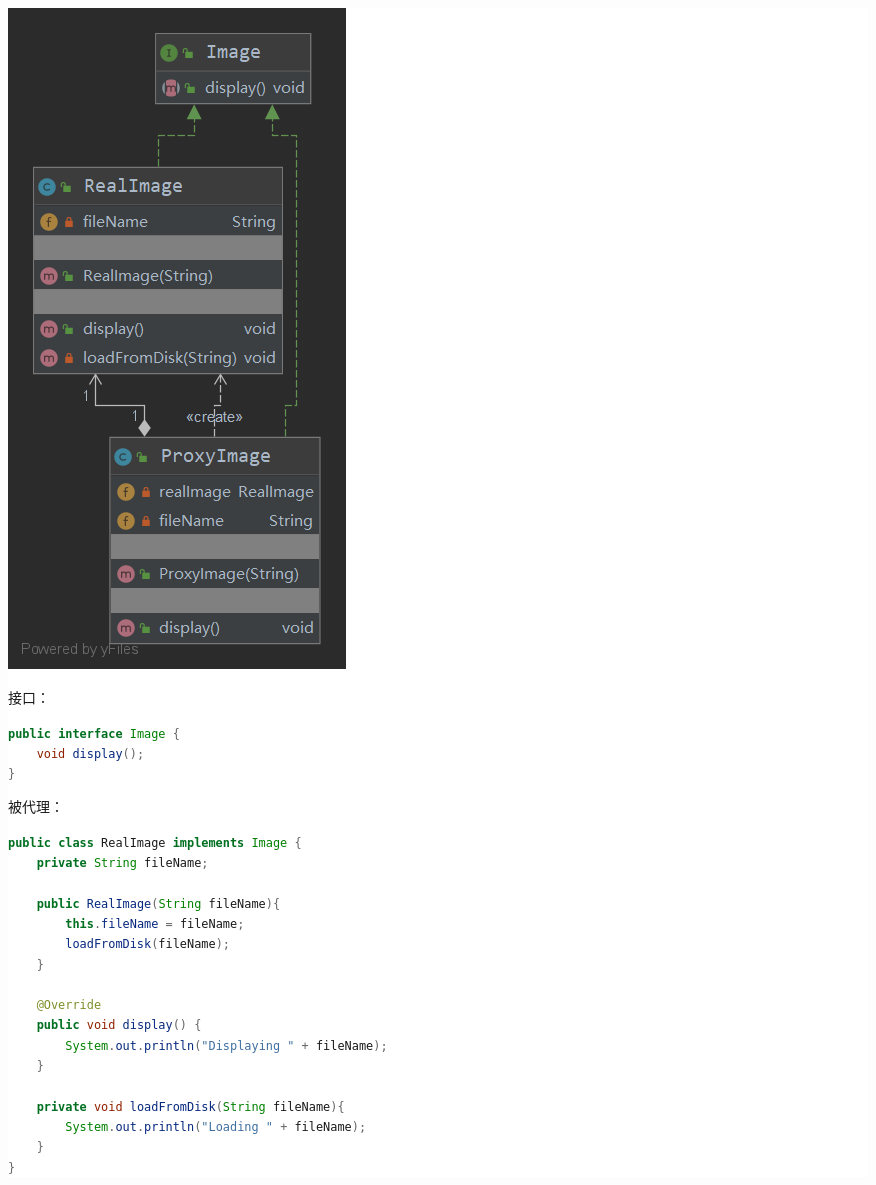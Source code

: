 ![](Java设计模式/Proxy.png)

接口：

```java
public interface Image {
    void display();
}
```

被代理：

```java
public class RealImage implements Image {
    private String fileName;

    public RealImage(String fileName){
        this.fileName = fileName;
        loadFromDisk(fileName);
    }

    @Override
    public void display() {
        System.out.println("Displaying " + fileName);
    }

    private void loadFromDisk(String fileName){
        System.out.println("Loading " + fileName);
    }
}
```
